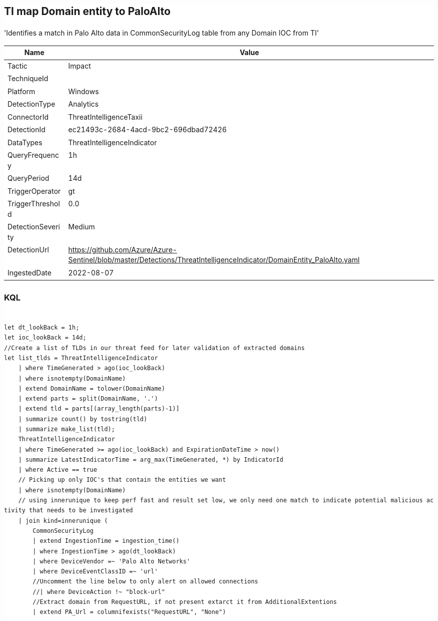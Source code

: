 ## TI map Domain entity to PaloAlto

'Identifies a match in Palo Alto data in CommonSecurityLog table from any Domain IOC from TI'

|Name | Value |
| --- | --- |
|Tactic | Impact|
|TechniqueId | |
|Platform | Windows|
|DetectionType | Analytics |
|ConnectorId | ThreatIntelligenceTaxii |
|DetectionId | ec21493c-2684-4acd-9bc2-696dbad72426 |
|DataTypes | ThreatIntelligenceIndicator |
|QueryFrequency | 1h |
|QueryPeriod | 14d |
|TriggerOperator | gt |
|TriggerThreshold | 0.0 |
|DetectionSeverity | Medium |
|DetectionUrl | https://github.com/Azure/Azure-Sentinel/blob/master/Detections/ThreatIntelligenceIndicator/DomainEntity_PaloAlto.yaml |
|IngestedDate | 2022-08-07 |

### KQL
```kql

let dt_lookBack = 1h;
let ioc_lookBack = 14d;
//Create a list of TLDs in our threat feed for later validation of extracted domains
let list_tlds = ThreatIntelligenceIndicator
    | where TimeGenerated > ago(ioc_lookBack)
    | where isnotempty(DomainName)
    | extend DomainName = tolower(DomainName)
    | extend parts = split(DomainName, '.')
    | extend tld = parts[(array_length(parts)-1)]
    | summarize count() by tostring(tld)
    | summarize make_list(tld);
    ThreatIntelligenceIndicator
    | where TimeGenerated >= ago(ioc_lookBack) and ExpirationDateTime > now()
    | summarize LatestIndicatorTime = arg_max(TimeGenerated, *) by IndicatorId
    | where Active == true
    // Picking up only IOC's that contain the entities we want
    | where isnotempty(DomainName)
    // using innerunique to keep perf fast and result set low, we only need one match to indicate potential malicious activity that needs to be investigated
    | join kind=innerunique (
        CommonSecurityLog
        | extend IngestionTime = ingestion_time()
        | where IngestionTime > ago(dt_lookBack)
        | where DeviceVendor =~ 'Palo Alto Networks'
        | where DeviceEventClassID =~ 'url'
        //Uncomment the line below to only alert on allowed connections
        //| where DeviceAction !~ "block-url"
        //Extract domain from RequestURL, if not present extarct it from AdditionalExtentions
        | extend PA_Url = columnifexists("RequestURL", "None")
```